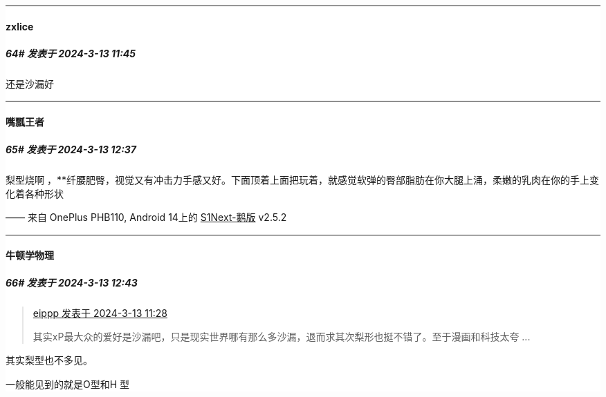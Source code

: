 
*****

####  zxlice  
##### 64#       发表于 2024-3-13 11:45

还是沙漏好


*****

####  嘴瓢王者  
##### 65#       发表于 2024-3-13 12:37

梨型烧啊 ，**纤腰肥臀，视觉又有冲击力手感又好。下面顶着上面把玩着，就感觉软弹的臀部脂肪在你大腿上涌，柔嫩的乳肉在你的手上变化着各种形状

—— 来自 OnePlus PHB110, Android 14上的 [S1Next-鹅版](https://github.com/ykrank/S1-Next/releases) v2.5.2


*****

####  牛顿学物理  
##### 66#       发表于 2024-3-13 12:43

<blockquote><a href="httphttps://bbs.saraba1st.com/2b/forum.php?mod=redirect&amp;goto=findpost&amp;pid=64239090&amp;ptid=2175158" target="_blank">eippp 发表于 2024-3-13 11:28</a>

其实xP最大众的爱好是沙漏吧，只是现实世界哪有那么多沙漏，退而求其次梨形也挺不错了。至于漫画和科技太夸 ...</blockquote>
其实梨型也不多见。

一般能见到的就是O型和H 型

